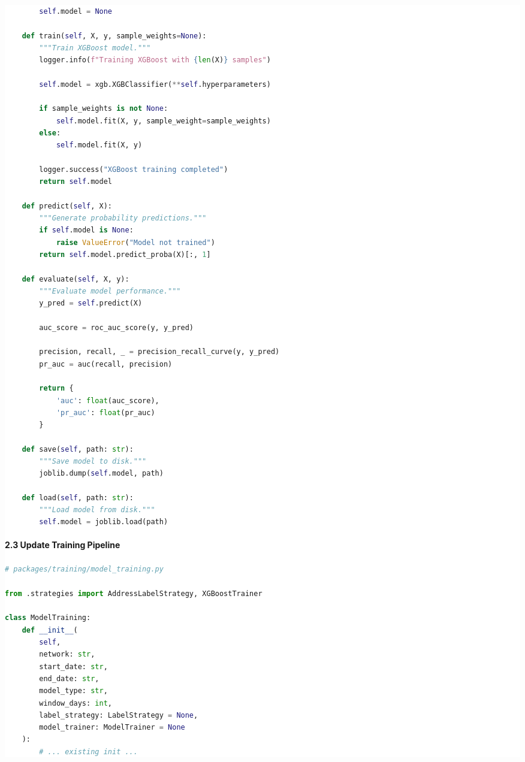 ```python
        self.model = None
    
    def train(self, X, y, sample_weights=None):
        """Train XGBoost model."""
        logger.info(f"Training XGBoost with {len(X)} samples")
        
        self.model = xgb.XGBClassifier(**self.hyperparameters)
        
        if sample_weights is not None:
            self.model.fit(X, y, sample_weight=sample_weights)
        else:
            self.model.fit(X, y)
        
        logger.success("XGBoost training completed")
        return self.model
    
    def predict(self, X):
        """Generate probability predictions."""
        if self.model is None:
            raise ValueError("Model not trained")
        return self.model.predict_proba(X)[:, 1]
    
    def evaluate(self, X, y):
        """Evaluate model performance."""
        y_pred = self.predict(X)
        
        auc_score = roc_auc_score(y, y_pred)
        
        precision, recall, _ = precision_recall_curve(y, y_pred)
        pr_auc = auc(recall, precision)
        
        return {
            'auc': float(auc_score),
            'pr_auc': float(pr_auc)
        }
    
    def save(self, path: str):
        """Save model to disk."""
        joblib.dump(self.model, path)
    
    def load(self, path: str):
        """Load model from disk."""
        self.model = joblib.load(path)
```

#### 2.3 Update Training Pipeline

```python
# packages/training/model_training.py

from .strategies import AddressLabelStrategy, XGBoostTrainer

class ModelTraining:
    def __init__(
        self,
        network: str,
        start_date: str,
        end_date: str,
        model_type: str,
        window_days: int,
        label_strategy: LabelStrategy = None,
        model_trainer: ModelTrainer = None
    ):
        # ... existing init ...
```